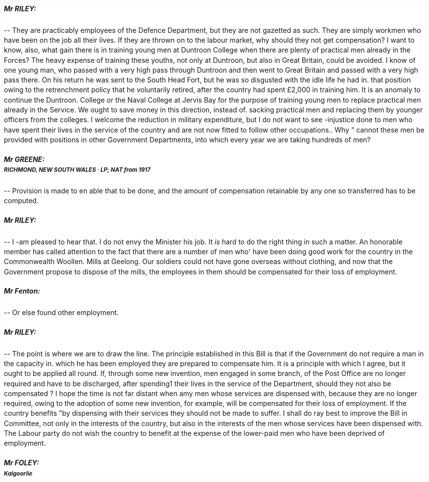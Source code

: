 ##### Mr RILEY:

-- They are practicably employees of the Defence Department, but they are not gazetted as such. They are simply workmen who have been on the job all their lives. If they are thrown on to the labour market, why should they not get compensation? I want to know, also, what gain there is in training young men at Duntroon College when there are plenty of practical men already in the Forces? The heavy expense of training these youths, not only at Duntroon, but also in Great Britain, could be avoided. I know of one young man, who passed with a very high pass through Duntroon and then went to Great Britain and passed with a very high pass there. On his return he was sent to the South Head Fort, but he was so disgusted with the idle life he had in. that position owing to the retrenchment policy that he voluntarily retired, after the country had spent £2,000 in training him. It is an anomaly to continue the Duntroon. College or the Naval College at Jervis Bay for the purpose of training young men to replace practical men already in the Service. We ought to save money in this direction, instead of. sacking practical men and replacing them by younger officers from the colleges. I welcome the reduction in military expenditure, but I do not want to see -injustice done to men who have spent their lives in the service of the country and are not now fitted to follow other occupations.. Why " cannot these men be provided with positions in other Government Departments, into which every year we are taking hundreds of men? 

##### Mr GREENE:<br><small class="text-muted">RICHMOND, NEW SOUTH WALES &middot; LP; NAT from 1917</small>

-- Provision is made to en able that to be done, and the amount of compensation retainable by any one so transferred has to be computed. 

##### Mr RILEY:

-- I -am pleased to hear that. I do not envy the Minister his job. It  *is*  hard to do the right thing in such a matter. An honorable member has called attention to the fact that there are a number of men who' have been doing good work for the country in the Commonwealth Woollen. Mills at Geelong. Our soldiers could not have gone overseas without clothing, and now that the Government propose to dispose of the mills, the employees in them should be compensated for their loss of employment. 

##### Mr Fenton:

-- Or else found other employment. 

##### Mr RILEY:

-- The point is where we are to draw the line. The principle established in this Bill is that if the Government do not require a man in the capacity in. which he has been employed they are prepared to compensate him. It is a principle with which I agree, but it ought to be applied all round. If, through some new invention, men engaged in some branch, of the Post Office are no longer  required and have to be discharged, after spending1 their lives in the service of the Department, should they not also be compensated ? I hope the time is not far distant when amy men whose services are dispensed with, because they are no longer required, owing to the adoption of some new invention, for example, will be compensated for their loss of employment. If the country benefits "by dispensing with their services they should not be made to suffer. I shall do ray best to improve the Bill in Committee, not only in the interests of the country, but also in the interests of the men whose services have been dispensed with. The Labour party do not wish the country to benefit at the expense of the lower-paid men who have been deprived of employment. 

##### Mr FOLEY:<br><small class="text-muted">Kalgoorlie</small>
